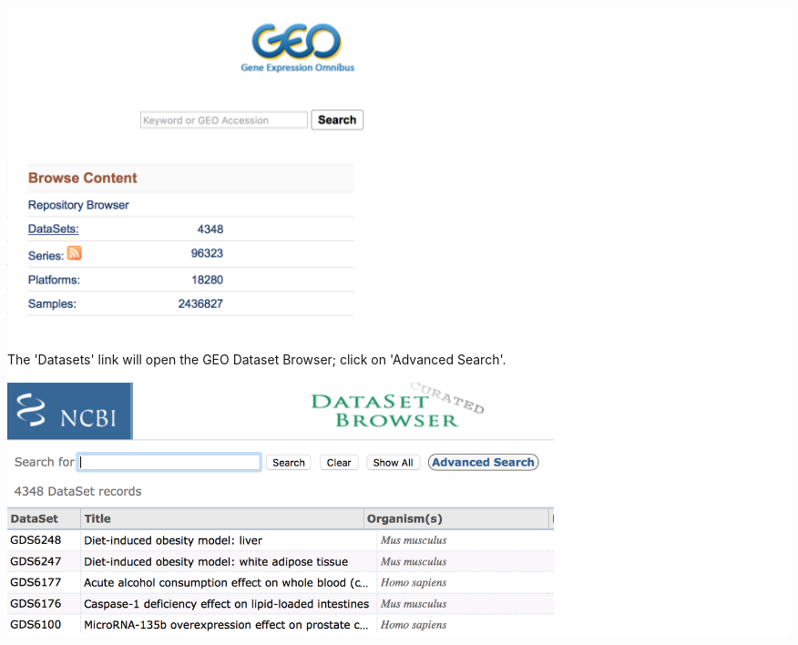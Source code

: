<img src="../img/geo_dataset.png" width="400">

The 'Datasets' link will open the GEO Dataset Browser; click on 'Advanced Search'.

<img src="../img/geo_browser.png" width="600">
